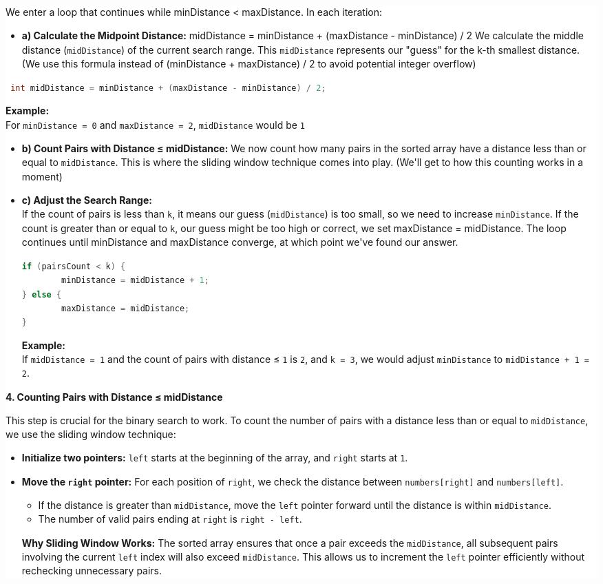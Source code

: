 We enter a loop that continues while minDistance < maxDistance. In each iteration:

- **a) Calculate the Midpoint Distance:** midDistance = minDistance + (maxDistance - minDistance) / 2
We calculate the middle distance (`midDistance`) of the current search range. This `midDistance` represents our "guess" for the k-th smallest distance.
   (We use this formula instead of (minDistance + maxDistance) / 2 to avoid potential integer overflow)
 ```java
  int midDistance = minDistance + (maxDistance - minDistance) / 2;
  ```

  **Example:**  
  For `minDistance = 0` and `maxDistance = 2`, `midDistance` would be `1`

- **b) Count Pairs with Distance ≤ midDistance:**
We now count how many pairs in the sorted array have a distance less than or equal to `midDistance`. This is where the sliding window technique comes into play.
   (We'll get to how this counting works in a moment)

- **c) Adjust the Search Range:**  
  If the count of pairs is less than `k`, it means our guess (`midDistance`) is too small, so we need to increase `minDistance`. If the count is greater than or equal to `k`, our guess might be too high or correct, we set maxDistance = midDistance.
The loop continues until minDistance and maxDistance converge, at which point we've found our answer.
    ```java
    if (pairsCount < k) {
            minDistance = midDistance + 1;
    } else {
            maxDistance = midDistance;
    }
    ```

    **Example:**  
    If `midDistance = 1` and the count of pairs with distance ≤ `1` is `2`, and `k = 3`, we would adjust `minDistance` to `midDistance + 1 = 2`.

**4. Counting Pairs with Distance ≤ midDistance**

This step is crucial for the binary search to work. To count the number of pairs with a distance less than or equal to `midDistance`, we use the sliding window technique:

- **Initialize two pointers:** `left` starts at the beginning of the array, and `right` starts at `1`.
- **Move the `right` pointer:** For each position of `right`, we check the distance between `numbers[right]` and `numbers[left]`.

  - If the distance is greater than `midDistance`, move the `left` pointer forward until the distance is within `midDistance`.
  - The number of valid pairs ending at `right` is `right - left`.

  **Why Sliding Window Works:**
  The sorted array ensures that once a pair exceeds the `midDistance`, all subsequent pairs involving the current `left` index will also exceed `midDistance`. This allows us to increment the `left` pointer efficiently without rechecking unnecessary pairs.
